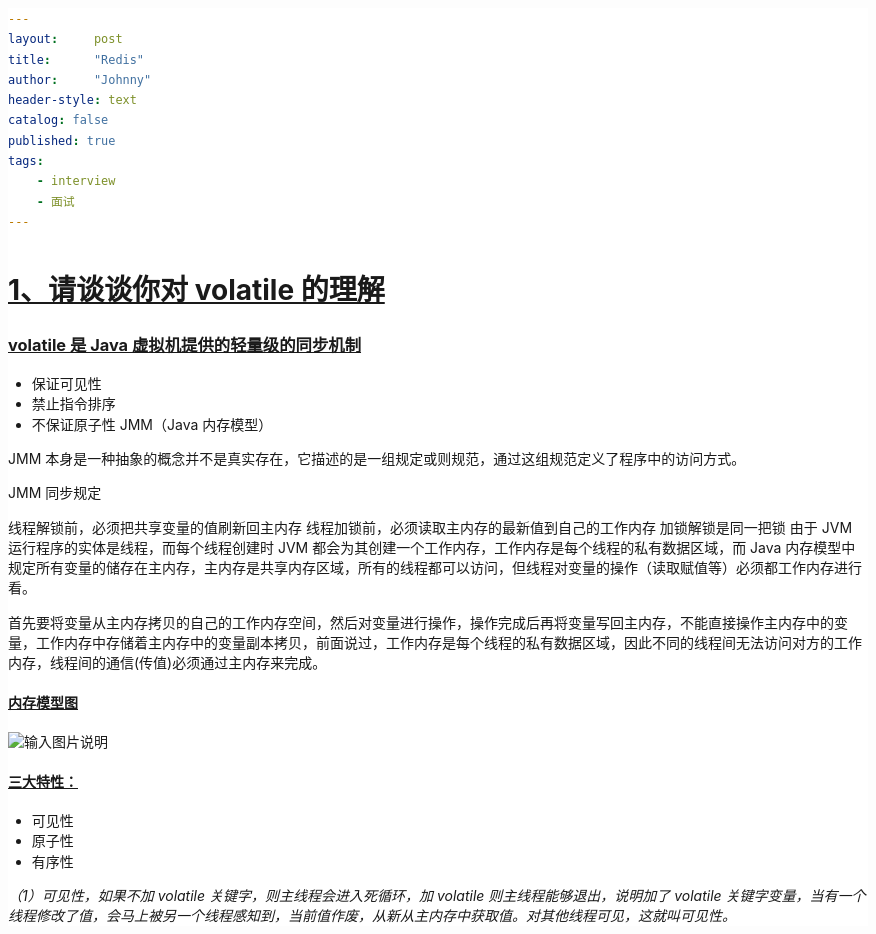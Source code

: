 ```yaml
---
layout:     post
title:      "Redis"
author:     "Johnny"
header-style: text
catalog: false
published: true
tags:
    - interview
    - 面试
---
```







# [1、请谈谈你对 volatile 的理解](http://notes.xiyankt.com/#/java面试突击训练/concurrent?id=_1、请谈谈你对-volatile-的理解)

### [volatile 是 Java 虚拟机提供的轻量级的同步机制](http://notes.xiyankt.com/#/java面试突击训练/concurrent?id=volatile-是-java-虚拟机提供的轻量级的同步机制)

- 保证可见性
- 禁止指令排序
- 不保证原子性 JMM（Java 内存模型）

JMM 本身是一种抽象的概念并不是真实存在，它描述的是一组规定或则规范，通过这组规范定义了程序中的访问方式。

JMM 同步规定

线程解锁前，必须把共享变量的值刷新回主内存 线程加锁前，必须读取主内存的最新值到自己的工作内存 加锁解锁是同一把锁 由于 JVM 运行程序的实体是线程，而每个线程创建时 JVM 都会为其创建一个工作内存，工作内存是每个线程的私有数据区域，而 Java 内存模型中规定所有变量的储存在主内存，主内存是共享内存区域，所有的线程都可以访问，但线程对变量的操作（读取赋值等）必须都工作内存进行看。

首先要将变量从主内存拷贝的自己的工作内存空间，然后对变量进行操作，操作完成后再将变量写回主内存，不能直接操作主内存中的变量，工作内存中存储着主内存中的变量副本拷贝，前面说过，工作内存是每个线程的私有数据区域，因此不同的线程间无法访问对方的工作内存，线程间的通信(传值)必须通过主内存来完成。

#### [内存模型图](http://notes.xiyankt.com/#/java面试突击训练/concurrent?id=内存模型图)

![输入图片说明](http://notes.xiyankt.com/java%E9%9D%A2%E8%AF%95%E7%AA%81%E5%87%BB%E8%AE%AD%E7%BB%83/images/%E5%86%85%E5%AD%98%E6%A8%A1%E5%9E%8B.png)

#### [三大特性：](http://notes.xiyankt.com/#/java面试突击训练/concurrent?id=三大特性：)

- 可见性
- 原子性
- 有序性

*（1）可见性，如果不加 volatile 关键字，则主线程会进入死循环，加 volatile 则主线程能够退出，说明加了 volatile 关键字变量，当有一个线程修改了值，会马上被另一个线程感知到，当前值作废，从新从主内存中获取值。对其他线程可见，这就叫可见性。*
